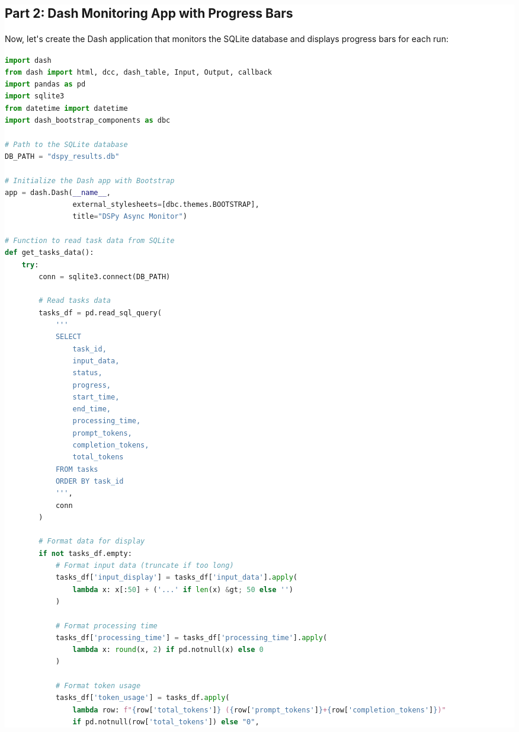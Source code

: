 
## Part 2: Dash Monitoring App with Progress Bars

Now, let's create the Dash application that monitors the SQLite database and displays progress bars for each run:

```python
import dash
from dash import html, dcc, dash_table, Input, Output, callback
import pandas as pd
import sqlite3
from datetime import datetime
import dash_bootstrap_components as dbc

# Path to the SQLite database
DB_PATH = "dspy_results.db"

# Initialize the Dash app with Bootstrap
app = dash.Dash(__name__, 
                external_stylesheets=[dbc.themes.BOOTSTRAP],
                title="DSPy Async Monitor")

# Function to read task data from SQLite
def get_tasks_data():
    try:
        conn = sqlite3.connect(DB_PATH)
        
        # Read tasks data
        tasks_df = pd.read_sql_query(
            '''
            SELECT 
                task_id, 
                input_data, 
                status, 
                progress, 
                start_time, 
                end_time, 
                processing_time,
                prompt_tokens,
                completion_tokens,
                total_tokens
            FROM tasks
            ORDER BY task_id
            ''', 
            conn
        )
        
        # Format data for display
        if not tasks_df.empty:
            # Format input data (truncate if too long)
            tasks_df['input_display'] = tasks_df['input_data'].apply(
                lambda x: x[:50] + ('...' if len(x) &gt; 50 else '')
            )
            
            # Format processing time
            tasks_df['processing_time'] = tasks_df['processing_time'].apply(
                lambda x: round(x, 2) if pd.notnull(x) else 0
            )
            
            # Format token usage
            tasks_df['token_usage'] = tasks_df.apply(
                lambda row: f"{row['total_tokens']} ({row['prompt_tokens']}+{row['completion_tokens']})" 
                if pd.notnull(row['total_tokens']) else "0",
```

[^1_1]: https://dspy.ai/learn/programming/modules/
[^1_2]: https://dspy.ai/learn/programming/language_models/
[^1_3]: https://dspy.ai/api/utils/asyncify/
[^1_4]: https://dspy.ai/api/modules/Parallel/
[^1_5]: https://dspy.ai/tutorials/rag/
[^1_6]: https://dspy.ai/tutorials/saving/
[^1_7]: https://dspy.ai/tutorials/deployment/
[^1_8]: https://mlflow.org/docs/latest/llms/dspy/index.html
[^1_9]: https://mlflow.org/docs/latest/python_api/mlflow.dspy.html
[^1_10]: https://www.datacamp.com/blog/dspy-introduction
[^1_11]: https://www.reddit.com/r/LocalLLaMA/comments/1cplfph/who_is_using_dspy/
[^1_12]: https://www.ibm.com/think/topics/dspy
[^1_13]: https://github.com/stanfordnlp/dspy/blob/main/docs/docs/dspy-usecases.md
[^1_14]: https://github.com/stanfordnlp/dspy
[^1_15]: https://docs.together.ai/docs/dspy
[^1_16]: https://docs.notdiamond.ai/docs/dspy-tutorial
[^1_17]: https://github.com/dmatrix/genai-cookbook/blob/main/dspy/README.md
[^1_18]: https://docs.parea.ai/integrations/dspy/dspy
[^1_19]: https://github.com/stanfordnlp/dspy/issues/1812
[^1_20]: https://github.com/stanfordnlp/dsp/issues/54
[^1_21]: https://stackoverflow.com/questions/53214243/how-to-make-a-python-generator-execution-asynchronous
[^1_22]: https://www.youtube.com/watch?v=ELyk69DCiGQ
[^1_23]: https://github.com/stanfordnlp/dspy/issues/1126
[^1_24]: https://python.langchain.com/docs/integrations/providers/dspy/
[^1_25]: https://github.com/ALucek/dspy-breakdown/blob/main/dspy_breakdown.ipynb
[^1_26]: https://pypi.org/project/dspy/2.5.6/
[^1_27]: https://www.kaggle.com/code/marcinrutecki/stop-prompting-start-programming-dspy-examples
[^1_28]: https://github.com/stanfordnlp/dspy/issues/842
[^1_29]: https://github.com/stanfordnlp/dspy/issues/617
[^1_30]: https://developer.dataiku.com/latest/tutorials/genai/techniques-and-tools/auto-prompt/index.html
[^1_31]: https://dspy.ai/faqs/
[^1_32]: https://simmering.dev/blog/absa-with-dspy/
[^1_33]: https://github.com/stanfordnlp/dspy/blob/main/dspy/primitives/python_interpreter.py
[^1_34]: https://www.ibm.com/think/tutorials/prompt-engineering-with-dspy
[^1_35]: https://dev.to/ashokan/a-beginner-friendly-tutorial-using-dspy-to-enhance-prompt-engineering-with-openai-apis-1nbn
[^1_36]: https://dspy.ai
[^1_37]: https://www.youtube.com/watch?v=_ROckQHGHsU
[^1_38]: https://pyimagesearch.com/2024/09/09/llmops-with-dspy-build-rag-systems-using-declarative-programming/
[^1_39]: https://python.langchain.com/v0.1/docs/integrations/providers/dspy/
[^1_40]: https://stackoverflow.com/questions/64151548/how-to-add-multiple-workers-in-a-procfile
[^1_41]: https://dspy.ai/tutorials/multihop_search/
[^1_42]: https://dspy.ai/api/modules/Module/
[^1_43]: https://github.com/stanfordnlp/dspy/issues/1786
[^1_44]: https://dspy.ai/tutorials/observability/
[^2_1]: http://rednafi.com/python/limit_concurrency_with_semaphore/
[^2_2]: https://learn.microsoft.com/en-us/azure/azure-functions/python-scale-performance-reference
[^2_3]: http://dobken.nl/posts/llm-async-tasks/
[^2_4]: https://gist.github.com/thehesiod/7081ab165b9a0d4de2e07d321cc2391d?permalink_comment_id=2611547
[^2_5]: https://superfastpython.com/threadpoolexecutor-number-of-threads/
[^2_6]: https://stackoverflow.com/questions/50308812/is-it-possible-to-limit-the-number-of-coroutines-running-corcurrently-in-asyncio/50309198
[^2_7]: https://stackoverflow.com/questions/68166306/correct-way-to-parallelize-work-with-asyncio
[^2_8]: https://docs.python.org/3/library/asyncio-eventloop.html
[^2_9]: https://stackoverflow.com/questions/48483348/how-to-limit-concurrency-with-python-asyncio
[^2_10]: https://superfastpython.com/asyncio-gather-limit-concurrency/
[^2_11]: https://testdriven.io/blog/concurrency-parallelism-asyncio/
[^2_12]: https://docs.python.org/3/library/asyncio-queue.html
[^2_13]: https://www.reddit.com/r/learnprogramming/comments/v0x1ka/is_there_a_limit_to_parallel_asynchronous/
[^2_14]: https://death.andgravity.com/limit-concurrency
[^2_15]: https://discuss.python.org/t/picking-the-number-of-workers-in-asyncio/7639
[^2_16]: https://github.com/python/cpython/issues/115201
[^2_17]: https://docs.python.org/3/library/asyncio-task.html
[^2_18]: https://docs.python.org/3/library/concurrent.futures.html
[^2_19]: https://superfastpython.com/processpoolexecutor-number-of-workers/
[^2_20]: https://discuss.python.org/t/adding-a-limit-parameter-to-taskgroup-for-concurrent-coroutines-management/47686
[^3_1]: https://stackoverflow.com/questions/57786520/how-to-run-dash-in-async-with-asyncio
[^3_2]: https://ploomber.io/blog/dash-live-updates/
[^3_3]: https://dash.plotly.com/datatable
[^3_4]: https://dash.plotly.com/datatable/interactivity
[^3_5]: https://community.plotly.com/t/updating-dash-table-in-realtime-with-async-tick-data/25035
[^3_6]: https://dash.plotly.com/tutorial
[^3_7]: https://www.anaconda.com/blog/real-time-dashboard-streaming-refreshing
[^3_8]: https://www.youtube.com/watch?v=zHPaF8NoeuA
[^3_9]: https://panel.holoviz.org/how_to/callbacks/async.html
[^3_10]: https://github.com/plotly/dash/issues/94
[^3_11]: https://dash.plotly.com/live-updates
[^3_12]: https://community.plotly.com/t/running-calculation-heavy-process-in-background/17400
[^3_13]: https://discourse.holoviz.org/t/no-data-when-trying-to-make-a-real-time-dash-application-with-holoviews/5112
[^3_14]: https://www.iambobur.com/post/visualize-real-time-data-with-python-dash-and-risingwave
[^3_15]: https://www.youtube.com/watch?v=b0xD_G-QrjA
[^3_16]: https://stackoverflow.com/questions/51593378/dash-python-plotly-live-update-table/51632634
[^3_17]: https://github.com/tcbegley/dash-rq-demo
[^3_18]: https://www.youtube.com/watch?v=-j6a347tWX8
[^3_19]: https://plotly.com/python/table/
[^3_20]: https://stackoverflow.com/questions/72844831/how-to-display-a-dash-table-inside-an-html-container
[^3_21]: https://campus.datacamp.com/courses/building-dashboards-with-dash-and-plotly/advanced-dash-apps?ex=8
[^3_22]: https://www.youtube.com/watch?v=twHtUFR7rtw
[^3_23]: https://discourse.julialang.org/t/trying-to-use-dash-datatable/51519
[^3_24]: https://community.plotly.com/t/dash-table-datatable-styling-examples/15594
[^3_25]: https://pypi.org/project/dash-table/
[^3_26]: https://dash-bootstrap-components.opensource.faculty.ai/docs/components/table/
[^3_27]: https://stackoverflow.com/questions/54622557/python-dash-loading-pandas-dataframes-into-data-table
[^3_28]: https://docs.python.org/3/library/asyncio-task.html
[^3_29]: https://stackoverflow.com/questions/74550915/pulling-real-time-data-and-update-in-streamlit-and-asyncio
[^3_30]: https://community.plotly.com/t/python-asyncio-and-dash/28203
[^3_31]: https://github.com/plotly/dash/issues/111
[^3_32]: https://reflex.dev/blog/2023-09-28-unlocking-new-workflows-with-background-tasks/
[^3_33]: https://www.youtube.com/watch?v=stgbYj1QqsA
[^3_34]: https://stackoverflow.com/questions/71608087/python-dash-datatable-input
[^3_35]: https://www.youtube.com/watch?v=USTqY4gH_VM
[^3_36]: https://www.youtube.com/watch?v=dueejcyrYh8
[^4_1]: https://github.com/plotly/dash-recipes/blob/master/dash_sqlite.py
[^4_2]: https://sqldocs.org/sqlite-database/flask-sqlite/
[^4_3]: https://dash.plotly.com/datatable
[^4_4]: https://community.plotly.com/t/custom-progress-information-on-each-loop-iteration-in-app-callback/33303
[^4_5]: https://stackoverflow.com/questions/76458992/how-to-implement-a-progress-bar-on-dash-app-based-on-callback-steps-progress
[^4_6]: https://codescandy.com/dashui/docs/progress.html
[^4_7]: https://www.youtube.com/watch?v=t1bKNj021do
[^4_8]: https://www.youtube.com/watch?v=dueejcyrYh8
[^4_9]: https://github.com/plotly/dash-table/issues/684
[^4_10]: https://flask.palletsprojects.com/en/stable/tutorial/database/
[^4_11]: https://community.plotly.com/t/i-need-to-create-a-editable-data-table-using-sql-db/66213
[^4_12]: https://www.youtube.com/watch?v=zHPaF8NoeuA
[^4_13]: https://community.plotly.com/t/connecting-database-to-flask-dash-app-using-flask-sqlalchemy-best-practices/76456
[^4_14]: https://dash.plotly.com/dash-enterprise/database-connections
[^4_15]: https://stackoverflow.com/questions/74762322/integrating-dash-and-flask-by-inserting-dash-chart-into-div-block-of-flask-templ
[^4_16]: https://www.youtube.com/watch?v=DWqEVpOfYxE
[^4_17]: https://community.plotly.com/t/sqlite-in-multi-page-dash-app/71879
[^4_18]: https://github.com/athioak7/carly
[^4_19]: https://hackersandslackers.com/plotly-dash-with-flask/
[^4_20]: https://community.plotly.com/t/how-to-show-a-loading-state-in-a-dashtable/57340
[^4_21]: https://www.statcan.gc.ca/en/data-science/network/low-code-ui-plotly-dash
[^4_22]: https://stackoverflow.com/questions/64347564/python-dash-datatable-with-data-bars-conditional-formating
[^4_23]: https://support.siteapppro.com/article/193-monitoring-progress-using-the-dashboard
[^4_24]: https://dash-bootstrap-components.opensource.faculty.ai/docs/components/progress/
[^4_25]: https://github.com/plotly/dash/issues/1914
[^4_26]: https://www.youtube.com/watch?v=b0xD_G-QrjA
[^4_27]: https://community.plotly.com/t/show-a-progress-bar-in-a-modal/78620
[^4_28]: https://www.thiscodeworks.com/dash-datatable-column-data-type-and-formatting-currency-decimals-groups-etc-python/632899191edec40015b48ab3
[^4_29]: https://dash.plotly.com/dash-html-components/progress
[^4_30]: https://campus.datacamp.com/courses/building-dashboards-with-dash-and-plotly/advanced-dash-apps?ex=8
[^4_31]: https://www.dash-mantine-components.com/components/progress
[^4_32]: https://www.reddit.com/r/learnpython/comments/nmj57x/dash_plotly_how_to_export_edited_data_from_data/
[^4_33]: https://www.reddit.com/r/learnpython/comments/9b9i1y/help_how_to_use_data_from_sql_in_plotly_dash/
[^4_34]: https://www.digitalocean.com/community/tutorials/how-to-use-an-sqlite-database-in-a-flask-application
[^4_35]: https://community.plotly.com/t/i-am-trying-to-connect-my-sqlite-database-table-to-dash/46644
[^4_36]: https://flask.palletsprojects.com/en/stable/patterns/sqlite3/
[^4_37]: https://stackoverflow.com/questions/68532879/access-sqlite-database-from-different-callbacks-in-plotly-dash-python
[^4_38]: https://dashlite.net/demo3/components/elements/progress.html
[^4_39]: https://community.atlassian.com/t5/Jira-questions/Task-Progress-displaying/qaq-p/2672125
